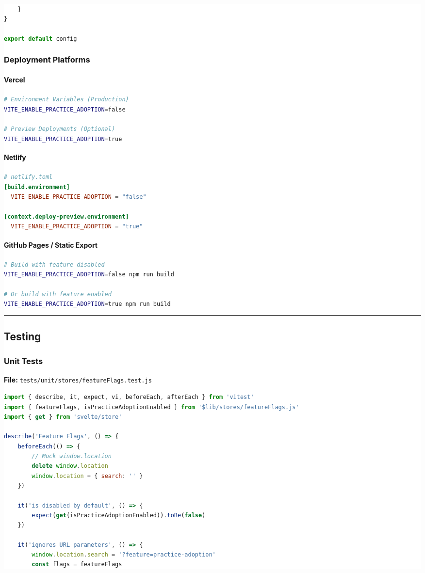```javascript
	}
}

export default config
```

### Deployment Platforms

#### Vercel

```bash
# Environment Variables (Production)
VITE_ENABLE_PRACTICE_ADOPTION=false

# Preview Deployments (Optional)
VITE_ENABLE_PRACTICE_ADOPTION=true
```

#### Netlify

```toml
# netlify.toml
[build.environment]
  VITE_ENABLE_PRACTICE_ADOPTION = "false"

[context.deploy-preview.environment]
  VITE_ENABLE_PRACTICE_ADOPTION = "true"
```

#### GitHub Pages / Static Export

```bash
# Build with feature disabled
VITE_ENABLE_PRACTICE_ADOPTION=false npm run build

# Or build with feature enabled
VITE_ENABLE_PRACTICE_ADOPTION=true npm run build
```

---

## Testing

### Unit Tests

**File:** `tests/unit/stores/featureFlags.test.js`

```javascript
import { describe, it, expect, vi, beforeEach, afterEach } from 'vitest'
import { featureFlags, isPracticeAdoptionEnabled } from '$lib/stores/featureFlags.js'
import { get } from 'svelte/store'

describe('Feature Flags', () => {
	beforeEach(() => {
		// Mock window.location
		delete window.location
		window.location = { search: '' }
	})

	it('is disabled by default', () => {
		expect(get(isPracticeAdoptionEnabled)).toBe(false)
	})

	it('ignores URL parameters', () => {
		window.location.search = '?feature=practice-adoption'
		const flags = featureFlags
```